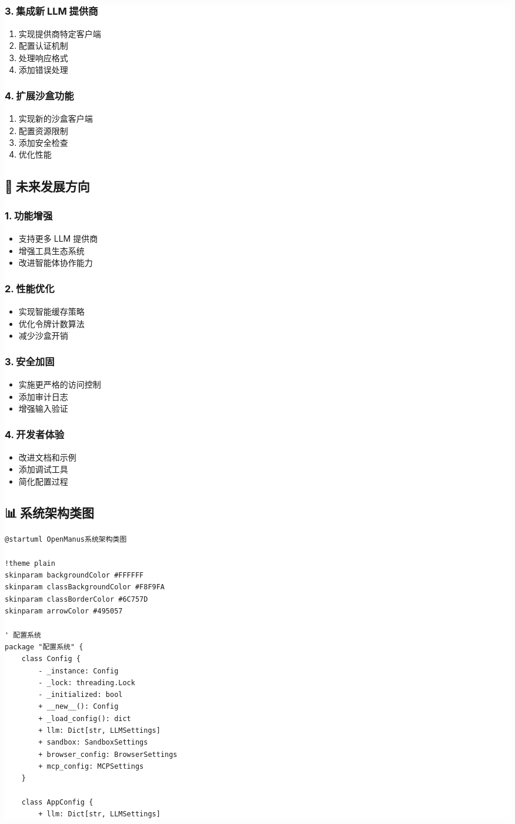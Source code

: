 ### 3. 集成新 LLM 提供商
1. 实现提供商特定客户端
2. 配置认证机制
3. 处理响应格式
4. 添加错误处理

### 4. 扩展沙盒功能
1. 实现新的沙盒客户端
2. 配置资源限制
3. 添加安全检查
4. 优化性能

## 🔮 未来发展方向

### 1. 功能增强
- 支持更多 LLM 提供商
- 增强工具生态系统
- 改进智能体协作能力

### 2. 性能优化
- 实现智能缓存策略
- 优化令牌计数算法
- 减少沙盒开销

### 3. 安全加固
- 实施更严格的访问控制
- 添加审计日志
- 增强输入验证

### 4. 开发者体验
- 改进文档和示例
- 添加调试工具
- 简化配置过程

## 📊 系统架构类图

```plantuml
@startuml OpenManus系统架构类图

!theme plain
skinparam backgroundColor #FFFFFF
skinparam classBackgroundColor #F8F9FA
skinparam classBorderColor #6C757D
skinparam arrowColor #495057

' 配置系统
package "配置系统" {
    class Config {
        - _instance: Config
        - _lock: threading.Lock
        - _initialized: bool
        + __new__(): Config
        + _load_config(): dict
        + llm: Dict[str, LLMSettings]
        + sandbox: SandboxSettings
        + browser_config: BrowserSettings
        + mcp_config: MCPSettings
    }
    
    class AppConfig {
        + llm: Dict[str, LLMSettings]
```